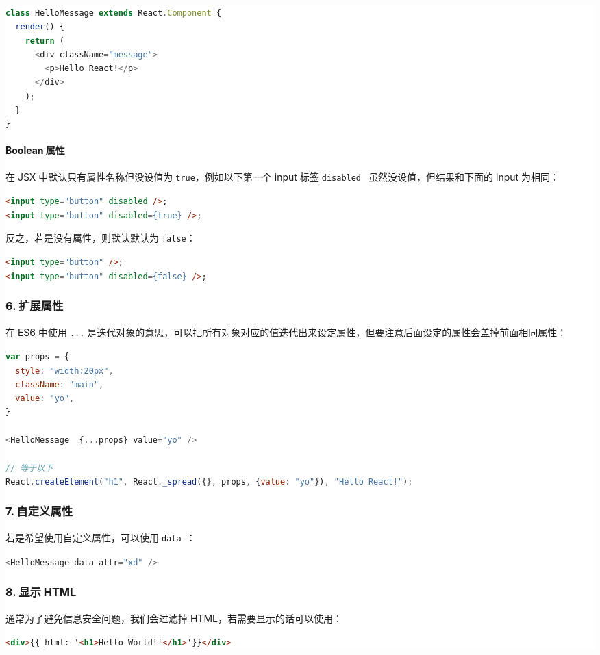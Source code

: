 ```js
class HelloMessage extends React.Component {
  render() {
    return (
      <div className="message">
        <p>Hello React!</p>
      </div>
    );
  }
}
```

#### Boolean 属性
在 JSX 中默认只有属性名称但没设值为 `true`，例如以下第一个 input 标签 `disabled ` 虽然没设值，但结果和下面的 input 为相同：

```html
<input type="button" disabled />;
<input type="button" disabled={true} />;
```

反之，若是没有属性，则默认默认为 `false`：

```html
<input type="button" />;
<input type="button" disabled={false} />;
```

### 6. 扩展属性
在 ES6 中使用 `...` 是迭代对象的意思，可以把所有对象对应的值迭代出来设定属性，但要注意后面设定的属性会盖掉前面相同属性：

```js
var props = {
  style: "width:20px",
  className: "main",
  value: "yo",  
}

<HelloMessage  {...props} value="yo" />

// 等于以下
React.createElement("h1", React._spread({}, props, {value: "yo"}), "Hello React!");

```

### 7. 自定义属性
若是希望使用自定义属性，可以使用 `data-`：

```js
<HelloMessage data-attr="xd" />
```

### 8. 显示 HTML
通常为了避免信息安全问题，我们会过滤掉 HTML，若需要显示的话可以使用：

```html
<div>{{_html: '<h1>Hello World!!</h1>'}}</div>
```
